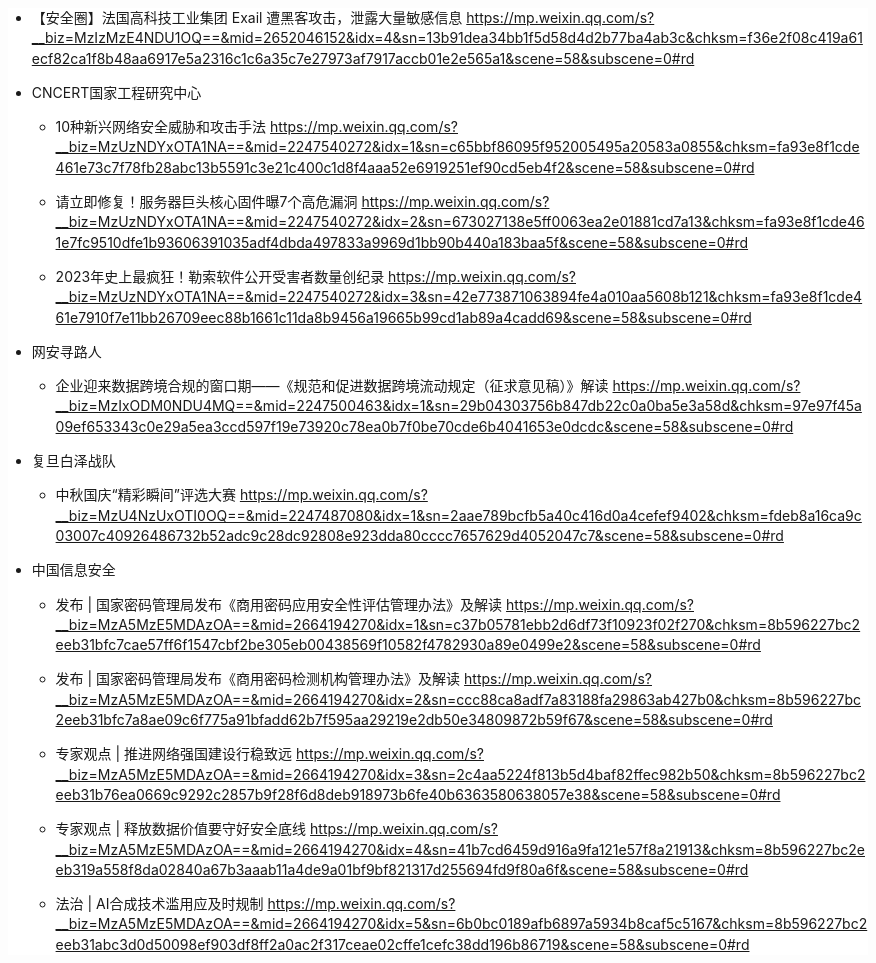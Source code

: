   - 【安全圈】法国高科技工业集团 Exail 遭黑客攻击，泄露大量敏感信息
https://mp.weixin.qq.com/s?__biz=MzIzMzE4NDU1OQ==&mid=2652046152&idx=4&sn=13b91dea34bb1f5d58d4d2b77ba4ab3c&chksm=f36e2f08c419a61ecf82ca1f8b48aa6917e5a2316c1c6a35c7e27973af7917accb01e2e565a1&scene=58&subscene=0#rd

- CNCERT国家工程研究中心
  - 10种新兴网络安全威胁和攻击手法
https://mp.weixin.qq.com/s?__biz=MzUzNDYxOTA1NA==&mid=2247540272&idx=1&sn=c65bbf86095f952005495a20583a0855&chksm=fa93e8f1cde461e73c7f78fb28abc13b5591c3e21c400c1d8f4aaa52e6919251ef90cd5eb4f2&scene=58&subscene=0#rd

  - 请立即修复！服务器巨头核心固件曝7个高危漏洞
https://mp.weixin.qq.com/s?__biz=MzUzNDYxOTA1NA==&mid=2247540272&idx=2&sn=673027138e5ff0063ea2e01881cd7a13&chksm=fa93e8f1cde461e7fc9510dfe1b93606391035adf4dbda497833a9969d1bb90b440a183baa5f&scene=58&subscene=0#rd

  - 2023年史上最疯狂！勒索软件公开受害者数量创纪录
https://mp.weixin.qq.com/s?__biz=MzUzNDYxOTA1NA==&mid=2247540272&idx=3&sn=42e773871063894fe4a010aa5608b121&chksm=fa93e8f1cde461e7910f7e11bb26709eec88b1661c11da8b9456a19665b99cd1ab89a4cadd69&scene=58&subscene=0#rd

- 网安寻路人
  - 企业迎来数据跨境合规的窗口期——《规范和促进数据跨境流动规定（征求意见稿）》解读
https://mp.weixin.qq.com/s?__biz=MzIxODM0NDU4MQ==&mid=2247500463&idx=1&sn=29b04303756b847db22c0a0ba5e3a58d&chksm=97e97f45a09ef653343c0e29a5ea3ccd597f19e73920c78ea0b7f0be70cde6b4041653e0dcdc&scene=58&subscene=0#rd

- 复旦白泽战队
  - 中秋国庆“精彩瞬间”评选大赛
https://mp.weixin.qq.com/s?__biz=MzU4NzUxOTI0OQ==&mid=2247487080&idx=1&sn=2aae789bcfb5a40c416d0a4cefef9402&chksm=fdeb8a16ca9c03007c40926486732b52adc9c28dc92808e923dda80cccc7657629d4052047c7&scene=58&subscene=0#rd

- 中国信息安全
  - 发布 | 国家密码管理局发布《商用密码应用安全性评估管理办法》及解读
https://mp.weixin.qq.com/s?__biz=MzA5MzE5MDAzOA==&mid=2664194270&idx=1&sn=c37b05781ebb2d6df73f10923f02f270&chksm=8b596227bc2eeb31bfc7cae57ff6f1547cbf2be305eb00438569f10582f4782930a89e0499e2&scene=58&subscene=0#rd

  - 发布 | 国家密码管理局发布《商用密码检测机构管理办法》及解读
https://mp.weixin.qq.com/s?__biz=MzA5MzE5MDAzOA==&mid=2664194270&idx=2&sn=ccc88ca8adf7a83188fa29863ab427b0&chksm=8b596227bc2eeb31bfc7a8ae09c6f775a91bfadd62b7f595aa29219e2db50e34809872b59f67&scene=58&subscene=0#rd

  - 专家观点 | 推进网络强国建设行稳致远
https://mp.weixin.qq.com/s?__biz=MzA5MzE5MDAzOA==&mid=2664194270&idx=3&sn=2c4aa5224f813b5d4baf82ffec982b50&chksm=8b596227bc2eeb31b76ea0669c9292c2857b9f28f6d8deb918973b6fe40b6363580638057e38&scene=58&subscene=0#rd

  - 专家观点 | 释放数据价值要守好安全底线
https://mp.weixin.qq.com/s?__biz=MzA5MzE5MDAzOA==&mid=2664194270&idx=4&sn=41b7cd6459d916a9fa121e57f8a21913&chksm=8b596227bc2eeb319a558f8da02840a67b3aaab11a4de9a01bf9bf821317d255694fd9f80a6f&scene=58&subscene=0#rd

  - 法治 | AI合成技术滥用应及时规制
https://mp.weixin.qq.com/s?__biz=MzA5MzE5MDAzOA==&mid=2664194270&idx=5&sn=6b0bc0189afb6897a5934b8caf5c5167&chksm=8b596227bc2eeb31abc3d0d50098ef903df8ff2a0ac2f317ceae02cffe1cefc38dd196b86719&scene=58&subscene=0#rd
